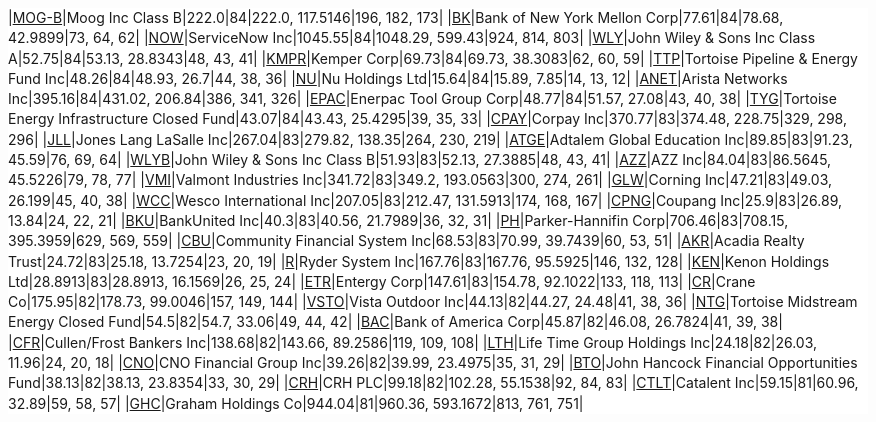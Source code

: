 |[MOG-B](https://finance.yahoo.com/quote/MOG-B/)|Moog Inc Class B|222.0|84|222.0, 117.5146|196, 182, 173|
|[BK](https://finance.yahoo.com/quote/BK/)|Bank of New York Mellon Corp|77.61|84|78.68, 42.9899|73, 64, 62|
|[NOW](https://finance.yahoo.com/quote/NOW/)|ServiceNow Inc|1045.55|84|1048.29, 599.43|924, 814, 803|
|[WLY](https://finance.yahoo.com/quote/WLY/)|John Wiley & Sons Inc Class A|52.75|84|53.13, 28.8343|48, 43, 41|
|[KMPR](https://finance.yahoo.com/quote/KMPR/)|Kemper Corp|69.73|84|69.73, 38.3083|62, 60, 59|
|[TTP](https://finance.yahoo.com/quote/TTP/)|Tortoise Pipeline & Energy Fund Inc|48.26|84|48.93, 26.7|44, 38, 36|
|[NU](https://finance.yahoo.com/quote/NU/)|Nu Holdings Ltd|15.64|84|15.89, 7.85|14, 13, 12|
|[ANET](https://finance.yahoo.com/quote/ANET/)|Arista Networks Inc|395.16|84|431.02, 206.84|386, 341, 326|
|[EPAC](https://finance.yahoo.com/quote/EPAC/)|Enerpac Tool Group Corp|48.77|84|51.57, 27.08|43, 40, 38|
|[TYG](https://finance.yahoo.com/quote/TYG/)|Tortoise Energy Infrastructure Closed Fund|43.07|84|43.43, 25.4295|39, 35, 33|
|[CPAY](https://finance.yahoo.com/quote/CPAY/)|Corpay Inc|370.77|83|374.48, 228.75|329, 298, 296|
|[JLL](https://finance.yahoo.com/quote/JLL/)|Jones Lang LaSalle Inc|267.04|83|279.82, 138.35|264, 230, 219|
|[ATGE](https://finance.yahoo.com/quote/ATGE/)|Adtalem Global Education Inc|89.85|83|91.23, 45.59|76, 69, 64|
|[WLYB](https://finance.yahoo.com/quote/WLYB/)|John Wiley & Sons Inc Class B|51.93|83|52.13, 27.3885|48, 43, 41|
|[AZZ](https://finance.yahoo.com/quote/AZZ/)|AZZ Inc|84.04|83|86.5645, 45.5226|79, 78, 77|
|[VMI](https://finance.yahoo.com/quote/VMI/)|Valmont Industries Inc|341.72|83|349.2, 193.0563|300, 274, 261|
|[GLW](https://finance.yahoo.com/quote/GLW/)|Corning Inc|47.21|83|49.03, 26.199|45, 40, 38|
|[WCC](https://finance.yahoo.com/quote/WCC/)|Wesco International Inc|207.05|83|212.47, 131.5913|174, 168, 167|
|[CPNG](https://finance.yahoo.com/quote/CPNG/)|Coupang Inc|25.9|83|26.89, 13.84|24, 22, 21|
|[BKU](https://finance.yahoo.com/quote/BKU/)|BankUnited Inc|40.3|83|40.56, 21.7989|36, 32, 31|
|[PH](https://finance.yahoo.com/quote/PH/)|Parker-Hannifin Corp|706.46|83|708.15, 395.3959|629, 569, 559|
|[CBU](https://finance.yahoo.com/quote/CBU/)|Community Financial System Inc|68.53|83|70.99, 39.7439|60, 53, 51|
|[AKR](https://finance.yahoo.com/quote/AKR/)|Acadia Realty Trust|24.72|83|25.18, 13.7254|23, 20, 19|
|[R](https://finance.yahoo.com/quote/R/)|Ryder System Inc|167.76|83|167.76, 95.5925|146, 132, 128|
|[KEN](https://finance.yahoo.com/quote/KEN/)|Kenon Holdings Ltd|28.8913|83|28.8913, 16.1569|26, 25, 24|
|[ETR](https://finance.yahoo.com/quote/ETR/)|Entergy Corp|147.61|83|154.78, 92.1022|133, 118, 113|
|[CR](https://finance.yahoo.com/quote/CR/)|Crane Co|175.95|82|178.73, 99.0046|157, 149, 144|
|[VSTO](https://finance.yahoo.com/quote/VSTO/)|Vista Outdoor Inc|44.13|82|44.27, 24.48|41, 38, 36|
|[NTG](https://finance.yahoo.com/quote/NTG/)|Tortoise Midstream Energy Closed Fund|54.5|82|54.7, 33.06|49, 44, 42|
|[BAC](https://finance.yahoo.com/quote/BAC/)|Bank of America Corp|45.87|82|46.08, 26.7824|41, 39, 38|
|[CFR](https://finance.yahoo.com/quote/CFR/)|Cullen/Frost Bankers Inc|138.68|82|143.66, 89.2586|119, 109, 108|
|[LTH](https://finance.yahoo.com/quote/LTH/)|Life Time Group Holdings Inc|24.18|82|26.03, 11.96|24, 20, 18|
|[CNO](https://finance.yahoo.com/quote/CNO/)|CNO Financial Group Inc|39.26|82|39.99, 23.4975|35, 31, 29|
|[BTO](https://finance.yahoo.com/quote/BTO/)|John Hancock Financial Opportunities Fund|38.13|82|38.13, 23.8354|33, 30, 29|
|[CRH](https://finance.yahoo.com/quote/CRH/)|CRH PLC|99.18|82|102.28, 55.1538|92, 84, 83|
|[CTLT](https://finance.yahoo.com/quote/CTLT/)|Catalent Inc|59.15|81|60.96, 32.89|59, 58, 57|
|[GHC](https://finance.yahoo.com/quote/GHC/)|Graham Holdings Co|944.04|81|960.36, 593.1672|813, 761, 751|